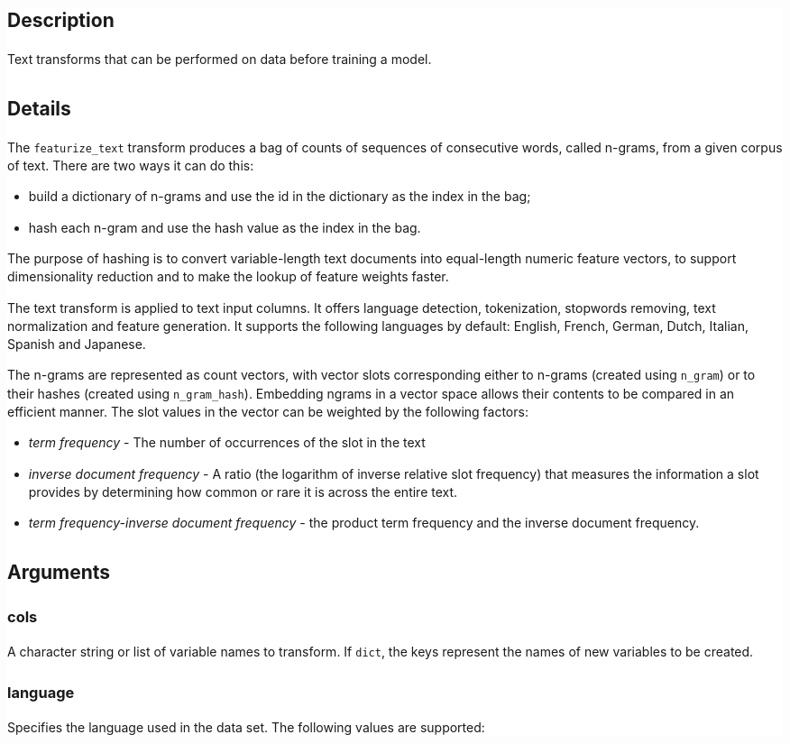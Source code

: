 

## Description

Text transforms that can be performed on data before training
a model.


## Details

The `featurize_text` transform produces a bag of counts of
sequences of consecutive words, called n-grams, from a given corpus of text.
There are two ways it can do this:

* build a dictionary of n-grams and use the id in the dictionary as the index in the bag; 

* hash each n-gram and use the hash value as the index in the bag. 

The purpose of hashing is to convert variable-length text documents into
equal-length numeric feature vectors, to support dimensionality reduction
and to make the lookup of feature weights faster.

The text transform is applied to text input columns. It offers language
detection, tokenization, stopwords removing, text normalization and feature
generation. It supports the following languages by default: English, French,
German, Dutch, Italian, Spanish and Japanese.

The n-grams are represented as count vectors, with vector slots
corresponding either to n-grams (created using `n_gram`) or to
their hashes (created using `n_gram_hash`). Embedding ngrams in a vector
space allows their contents to be compared in an efficient manner.
The slot values in the vector can be weighted by the following factors:

* *term frequency* - The number of occurrences of the slot in the text 

* *inverse document frequency* - A ratio (the logarithm of inverse relative slot frequency) that measures the information a slot provides by determining how common or rare it is across the entire text. 

* *term frequency-inverse document frequency* - the product term frequency and the inverse document frequency. 


## Arguments


### cols

A character string or list of variable names to transform. If
`dict`, the keys represent the names of new variables to be created.


### language

Specifies the language used in the data set. The following
values are supported:
